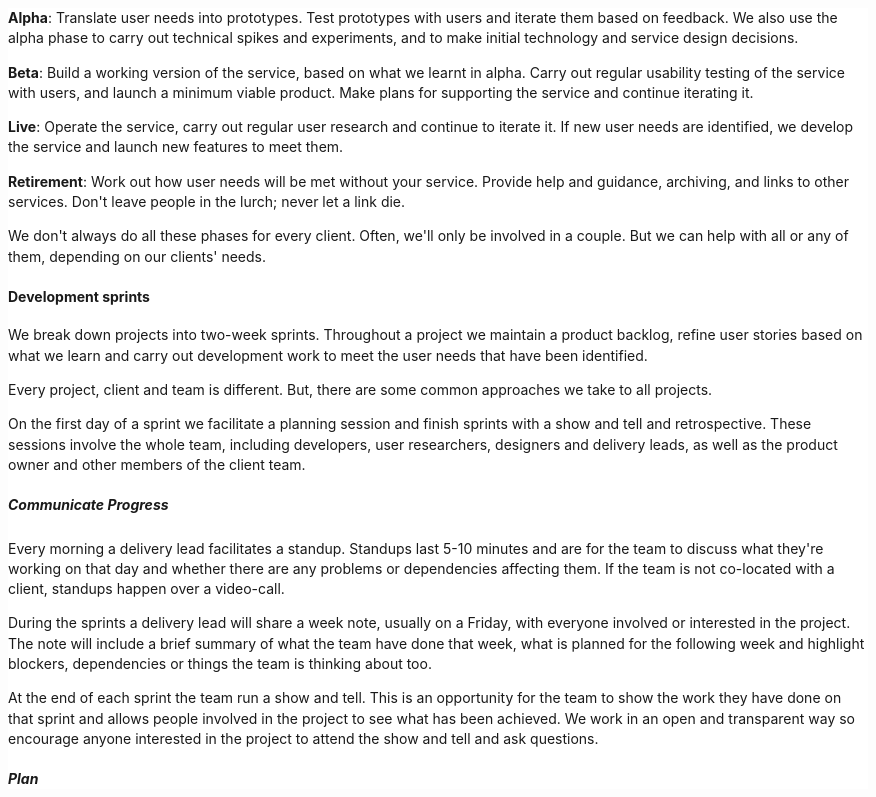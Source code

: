 **Alpha**: Translate user needs into prototypes. Test prototypes with users and
iterate them based on feedback. We also use the alpha phase to carry out
technical spikes and experiments, and to make initial technology and service
design decisions.

**Beta**: Build a working version of the service, based on what we learnt in
alpha. Carry out regular usability testing of the service with users, and
launch a minimum viable product. Make plans for supporting the service and
continue iterating it.

**Live**: Operate the service, carry out regular user research and continue to
iterate it. If new user needs are identified, we develop the service and launch
new features to meet them.

**Retirement**: Work out how user needs will be met without your service.
Provide help and guidance, archiving, and links to other services. Don't leave
people in the lurch; never let a link die.

We don't always do all these phases for every client. Often, we'll only be
involved in a couple. But we can help with all or any of them, depending on our
clients' needs.

#### Development sprints

We break down projects into two-week sprints. Throughout a project we maintain a
product backlog, refine user stories based on what we learn and carry out
development work to meet the user needs that have been identified.

Every project, client and team is different. But, there are some common
approaches we take to all projects.

On the first day of a sprint we facilitate a planning session and finish sprints
with a show and tell and retrospective. These sessions involve the whole team,
including developers, user researchers, designers and delivery leads, as well as
the product owner and other members of the client team.

##### Communicate Progress

Every morning a delivery lead facilitates a standup. Standups last 5-10 minutes
and are for the team to discuss what they're working on that day and whether
there are any problems or dependencies affecting them. If the team is not
co-located with a client, standups happen over a video-call.

During the sprints a delivery lead will share a week note, usually on a Friday,
with everyone involved or interested in the project. The note will include a
brief summary of what the team have done that week, what is planned for the
following week and highlight blockers, dependencies or things the team is
thinking about too.

At the end of each sprint the team run a show and tell. This is an opportunity
for the team to show the work they have done on that sprint and allows people
involved in the project to see what has been achieved. We work in an open and
transparent way so encourage anyone interested in the project to attend the show
and tell and ask questions.

##### Plan
